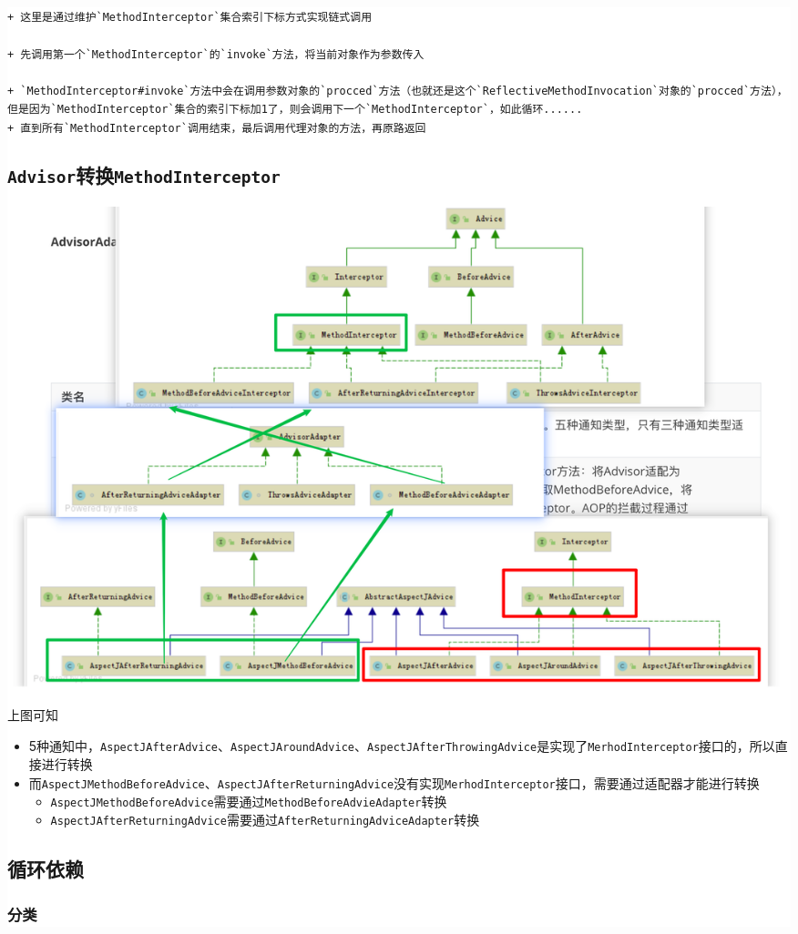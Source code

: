     + 这里是通过维护`MethodInterceptor`集合索引下标方式实现链式调用

    + 先调用第一个`MethodInterceptor`的`invoke`方法，将当前对象作为参数传入

    + `MethodInterceptor#invoke`方法中会在调用参数对象的`procced`方法（也就还是这个`ReflectiveMethodInvocation`对象的`procced`方法），但是因为`MethodInterceptor`集合的索引下标加1了，则会调用下一个`MethodInterceptor`，如此循环......
    + 直到所有`MethodInterceptor`调用结束，最后调用代理对象的方法，再原路返回

## `Advisor`转换`MethodInterceptor`



![EBF91FCD-96E9-4DC4-98DD-D30D4C475721](assets/EBF91FCD-96E9-4DC4-98DD-D30D4C475721.png) 

上图可知

+ 5种通知中，`AspectJAfterAdvice`、`AspectJAroundAdvice`、`AspectJAfterThrowingAdvice`是实现了`MerhodInterceptor`接口的，所以直接进行转换
+ 而`AspectJMethodBeforeAdvice`、`AspectJAfterReturningAdvice`没有实现`MerhodInterceptor`接口，需要通过适配器才能进行转换
  + `AspectJMethodBeforeAdvice`需要通过`MethodBeforeAdvieAdapter`转换
  + `AspectJAfterReturningAdvice`需要通过`AfterReturningAdviceAdapter`转换

## 循环依赖

### 分类
